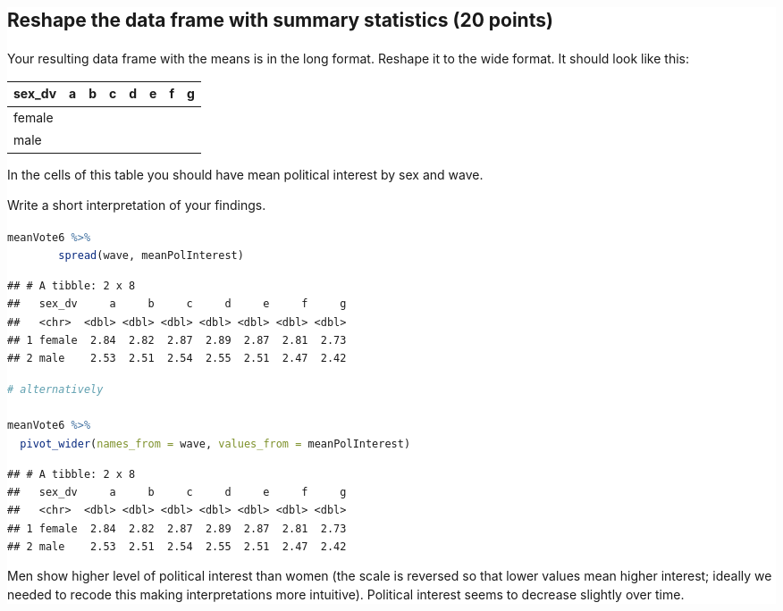 ## Reshape the data frame with summary statistics (20 points)

Your resulting data frame with the means is in the long format. Reshape
it to the wide format. It should look like this:

| sex\_dv | a | b | c | d | e | f | g |
| ------- | - | - | - | - | - | - | - |
| female  |   |   |   |   |   |   |   |
| male    |   |   |   |   |   |   |   |

In the cells of this table you should have mean political interest by
sex and wave.

Write a short interpretation of your findings.

``` r
meanVote6 %>%
        spread(wave, meanPolInterest)
```

    ## # A tibble: 2 x 8
    ##   sex_dv     a     b     c     d     e     f     g
    ##   <chr>  <dbl> <dbl> <dbl> <dbl> <dbl> <dbl> <dbl>
    ## 1 female  2.84  2.82  2.87  2.89  2.87  2.81  2.73
    ## 2 male    2.53  2.51  2.54  2.55  2.51  2.47  2.42

``` r
# alternatively

meanVote6 %>%
  pivot_wider(names_from = wave, values_from = meanPolInterest)
```

    ## # A tibble: 2 x 8
    ##   sex_dv     a     b     c     d     e     f     g
    ##   <chr>  <dbl> <dbl> <dbl> <dbl> <dbl> <dbl> <dbl>
    ## 1 female  2.84  2.82  2.87  2.89  2.87  2.81  2.73
    ## 2 male    2.53  2.51  2.54  2.55  2.51  2.47  2.42

Men show higher level of political interest than women (the scale is
reversed so that lower values mean higher interest; ideally we needed to
recode this making interpretations more intuitive). Political interest
seems to decrease slightly over time.
